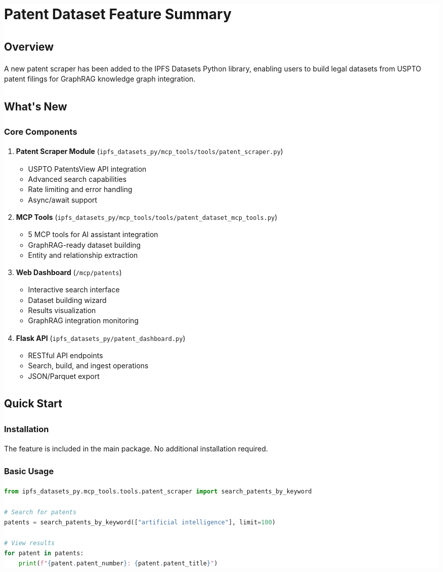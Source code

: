 # Patent Dataset Feature Summary

## Overview

A new patent scraper has been added to the IPFS Datasets Python library, enabling users to build legal datasets from USPTO patent filings for GraphRAG knowledge graph integration.

## What's New

### Core Components

1. **Patent Scraper Module** (`ipfs_datasets_py/mcp_tools/tools/patent_scraper.py`)
   - USPTO PatentsView API integration
   - Advanced search capabilities
   - Rate limiting and error handling
   - Async/await support

2. **MCP Tools** (`ipfs_datasets_py/mcp_tools/tools/patent_dataset_mcp_tools.py`)
   - 5 MCP tools for AI assistant integration
   - GraphRAG-ready dataset building
   - Entity and relationship extraction

3. **Web Dashboard** (`/mcp/patents`)
   - Interactive search interface
   - Dataset building wizard
   - Results visualization
   - GraphRAG integration monitoring

4. **Flask API** (`ipfs_datasets_py/patent_dashboard.py`)
   - RESTful API endpoints
   - Search, build, and ingest operations
   - JSON/Parquet export

## Quick Start

### Installation

The feature is included in the main package. No additional installation required.

### Basic Usage

```python
from ipfs_datasets_py.mcp_tools.tools.patent_scraper import search_patents_by_keyword

# Search for patents
patents = search_patents_by_keyword(["artificial intelligence"], limit=100)

# View results
for patent in patents:
    print(f"{patent.patent_number}: {patent.patent_title}")
```
